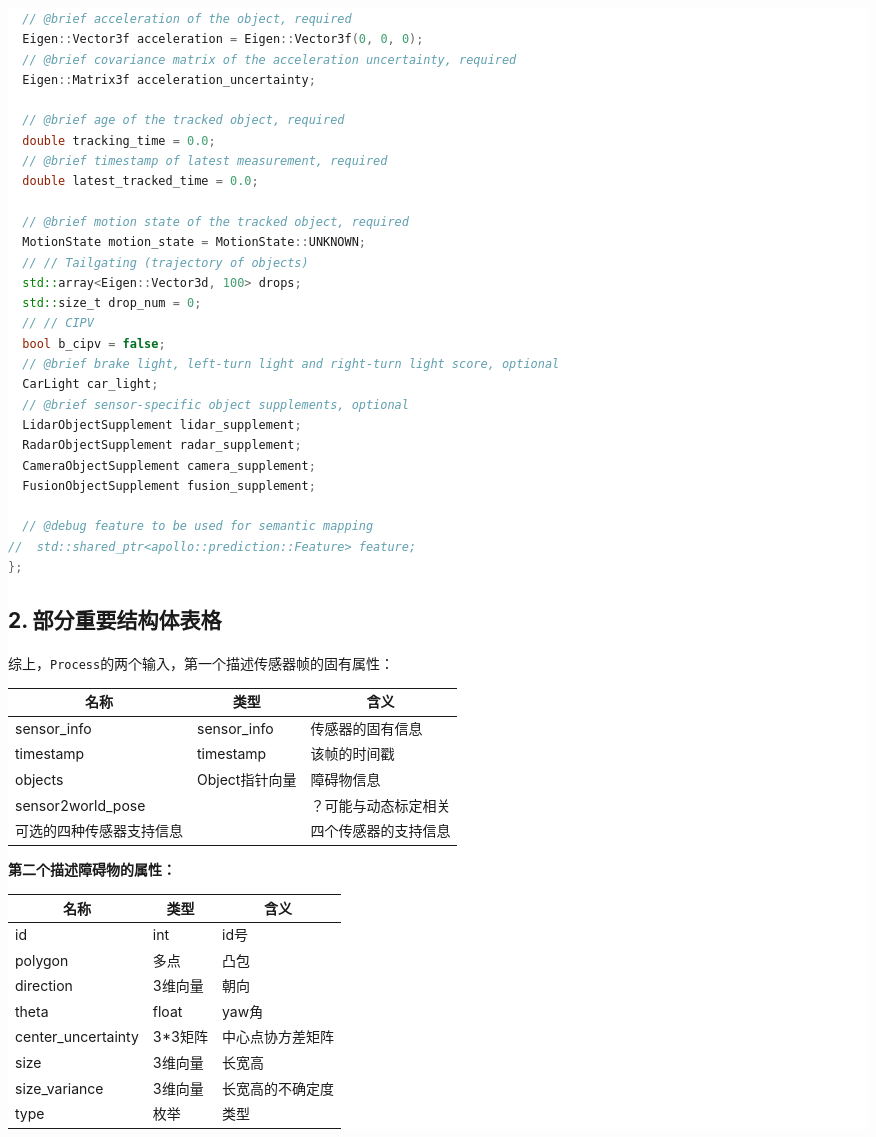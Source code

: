 ```cpp
  // @brief acceleration of the object, required
  Eigen::Vector3f acceleration = Eigen::Vector3f(0, 0, 0);
  // @brief covariance matrix of the acceleration uncertainty, required
  Eigen::Matrix3f acceleration_uncertainty;

  // @brief age of the tracked object, required
  double tracking_time = 0.0;
  // @brief timestamp of latest measurement, required
  double latest_tracked_time = 0.0;

  // @brief motion state of the tracked object, required
  MotionState motion_state = MotionState::UNKNOWN;
  // // Tailgating (trajectory of objects)
  std::array<Eigen::Vector3d, 100> drops;
  std::size_t drop_num = 0;
  // // CIPV
  bool b_cipv = false;
  // @brief brake light, left-turn light and right-turn light score, optional
  CarLight car_light;
  // @brief sensor-specific object supplements, optional
  LidarObjectSupplement lidar_supplement;
  RadarObjectSupplement radar_supplement;
  CameraObjectSupplement camera_supplement;
  FusionObjectSupplement fusion_supplement;

  // @debug feature to be used for semantic mapping
//  std::shared_ptr<apollo::prediction::Feature> feature;
};
```

## 2. 部分重要结构体表格

综上，`Process`的两个输入，第一个描述传感器帧的固有属性：

| 名称                     | 类型           | 含义                 |
| ------------------------ | -------------- | -------------------- |
| sensor_info              | sensor_info    | 传感器的固有信息     |
| timestamp                | timestamp      | 该帧的时间戳         |
| objects                  | Object指针向量 | 障碍物信息           |
| sensor2world_pose        |                | ？可能与动态标定相关 |
| 可选的四种传感器支持信息 |                | 四个传感器的支持信息 |

**第二个描述障碍物的属性：**

| 名称                                        | 类型               | 含义                   |
| ------------------------------------------- | ------------------ | ---------------------- |
| id                                          | int                | id号                   |
| polygon                                     | 多点               | 凸包                   |
| direction                                   | 3维向量            | 朝向                   |
| theta                                       | float              | yaw角                  |
| center_uncertainty                          | 3*3矩阵            | 中心点协方差矩阵       |
| size                                        | 3维向量            | 长宽高                 |
| size_variance                               | 3维向量            | 长宽高的不确定度       |
| type                                        | 枚举               | 类型                   |